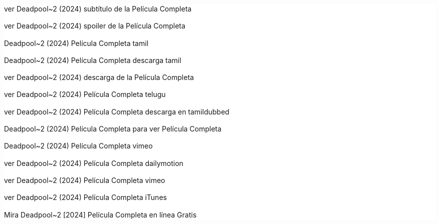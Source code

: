 ver Deadpool~2 (2024) subtítulo de la Película Completa

ver Deadpool~2 (2024) spoiler de la Película Completa

Deadpool~2 (2024) Película Completa tamil

Deadpool~2 (2024) Película Completa descarga tamil

ver Deadpool~2 (2024) descarga de la Película Completa

ver Deadpool~2 (2024) Película Completa telugu

ver Deadpool~2 (2024) Película Completa descarga en tamildubbed

Deadpool~2 (2024) Película Completa para ver Película Completa

Deadpool~2 (2024) Película Completa vimeo

ver Deadpool~2 (2024) Película Completa dailymotion

ver Deadpool~2 (2024) Película Completa vimeo

ver Deadpool~2 (2024) Película Completa iTunes

Mira Deadpool~2 [2024] Película Completa en línea Gratis
